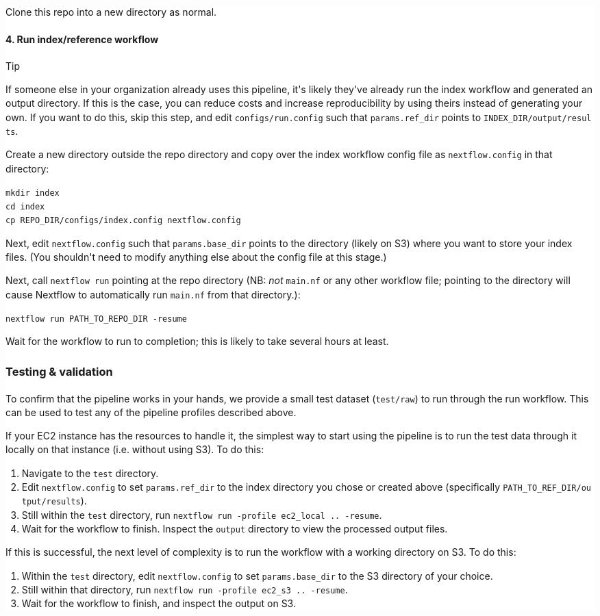 Clone this repo into a new directory as normal.

#### 4. Run index/reference workflow

> [!TIP]
> If someone else in your organization already uses this pipeline, it's likely they've already run the index workflow and generated an output directory. If this is the case, you can reduce costs and increase reproducibility by using theirs instead of generating your own. If you want to do this, skip this step, and edit `configs/run.config` such that `params.ref_dir` points to `INDEX_DIR/output/results`.

Create a new directory outside the repo directory and copy over the index workflow config file as `nextflow.config` in that directory:

```
mkdir index
cd index
cp REPO_DIR/configs/index.config nextflow.config
```

Next, edit `nextflow.config` such that `params.base_dir` points to the directory (likely on S3) where you want to store your index files. (You shouldn't need to modify anything else about the config file at this stage.)

Next, call `nextflow run` pointing at the repo directory (NB: *not* `main.nf` or any other workflow file; pointing to the directory will cause Nextflow to automatically run `main.nf` from that directory.):

```
nextflow run PATH_TO_REPO_DIR -resume
```

Wait for the workflow to run to completion; this is likely to take several hours at least.

### Testing & validation

To confirm that the pipeline works in your hands, we provide a small test dataset (`test/raw`) to run through the run workflow. This can be used to test any of the pipeline profiles described above.

If your EC2 instance has the resources to handle it, the simplest way to start using the pipeline is to run the test data through it locally on that instance (i.e. without using S3). To do this:

1. Navigate to the `test` directory.
2. Edit `nextflow.config` to set `params.ref_dir` to the index directory you chose or created above (specifically `PATH_TO_REF_DIR/output/results`).
3. Still within the `test` directory, run `nextflow run -profile ec2_local .. -resume`.
4. Wait for the workflow to finish. Inspect the `output` directory to view the processed output files.

If this is successful, the next level of complexity is to run the workflow with a working directory on S3. To do this:

1. Within the `test` directory, edit `nextflow.config` to set `params.base_dir` to the S3 directory of your choice.
2. Still within that directory, run `nextflow run -profile ec2_s3 .. -resume`.
3. Wait for the workflow to finish, and inspect the output on S3.


[^carp]: The carp genome is included as a last-ditch attempt to [capture any remaining Illumina adapter sequences](https://dgg32.medium.com/carp-in-the-soil-1168818d2191) before moving on to HV identification. I'm not especially confident this is helpful.
[^genbank]: Excluding transgenic, contaminated, or erroneous sequences, which are excluded according to a list of sequence ID patterns specified in the config file.
[^concat]: This is controlled by the library file specied in the config file; any libraries with the same entry in the `sample` column are concatenated. This is primarily useful in cases where the same library is sequenced multiple times, e.g. to reach some total target depth.
[^subsample]: This is mainly useful for an initial run of the pipeline to confirm everything functions well for a given dataset and sample sheet; it's not recommended for analyses that are actually expected to yield meaningful results.
[^rc]: Unfortunately, I'm not aware of any deduplication tool that (1) works well on paired-read data, (2) can detect and remove duplicates in the presence of sequencing errors, and (3) can handle reverse-complement duplicates. If you know of one, please do let me know!
[^ribo]: The splitting of ribodepletion into these two phases arises from differences in the needs of the two downstream processes they feed into. For viral identification, we want to make sure we aren't losing any HV reads through spurious identification as ribosomal, so we use more conservative parameters. For taxonomic profiling, we're much less concerned about the status of individual reads and more concerned about accurately measuring ribosomal content, so a more aggressive approach is appropriate.
[^filter]: We've found in past investigations that the two aligners detect different contaminant sequences, and aligning against both is more effective at avoiding false positives than either in isolation.
[^threshold]: Specifically, Kraken-unassigned read pairs are classed as human-viral if, for either read in the pair, $S/ln(L) >= T$, where $S$ is the best-match Bowtie2 alignment score for that read, $L$ is the length of the read, and $T$ is the value of `params.bt2_score_threshold` specified in the config file.
[^blast]: Setting `params.blast_hv_fraction` to 0 skips this step altogether.
[^tsvs]: Specifically, `qc_basic_stats.tsv.gz`, `qc_adapter_stats.tsv.gz`, `qc_quality_base_stats.tsv.gz` and `qc_quality_sequence_stats.tsv.gz`.
[^eukarya]: As human is the only eukaryotic genome included in the Standard reference database for Kraken2, all sequences assigned to that domain can be assigned to *Homo sapiens*.
[^bitscore]: If only one read aligns to the target, these two fields will be identical. If not, they will give the higher and lower of the best bitscores for the two reads in the pair..